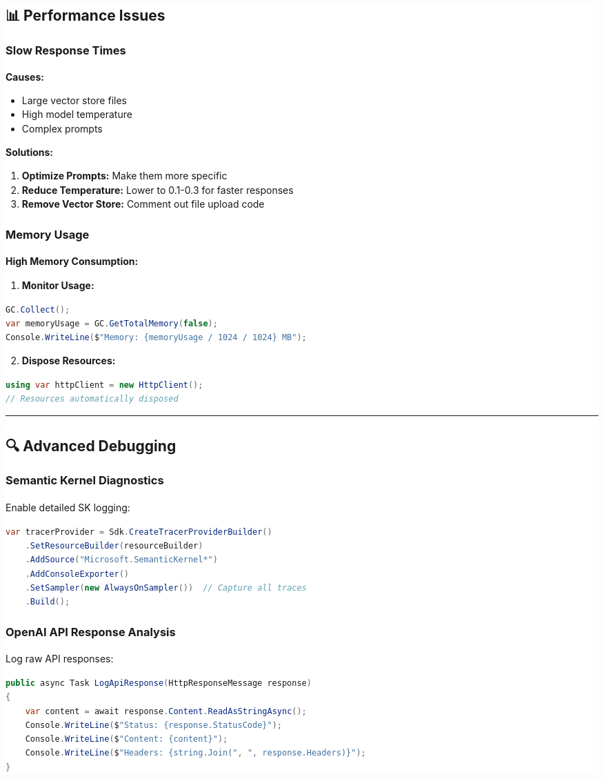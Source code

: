## 📊 Performance Issues

### Slow Response Times

**Causes:**
- Large vector store files
- High model temperature
- Complex prompts

**Solutions:**
1. **Optimize Prompts:** Make them more specific
2. **Reduce Temperature:** Lower to 0.1-0.3 for faster responses
3. **Remove Vector Store:** Comment out file upload code

### Memory Usage

**High Memory Consumption:**

1. **Monitor Usage:**
```csharp
GC.Collect();
var memoryUsage = GC.GetTotalMemory(false);
Console.WriteLine($"Memory: {memoryUsage / 1024 / 1024} MB");
```

2. **Dispose Resources:**
```csharp
using var httpClient = new HttpClient();
// Resources automatically disposed
```

---

## 🔍 Advanced Debugging

### Semantic Kernel Diagnostics

Enable detailed SK logging:

```csharp
var tracerProvider = Sdk.CreateTracerProviderBuilder()
    .SetResourceBuilder(resourceBuilder)
    .AddSource("Microsoft.SemanticKernel*")
    .AddConsoleExporter()
    .SetSampler(new AlwaysOnSampler())  // Capture all traces
    .Build();
```

### OpenAI API Response Analysis

Log raw API responses:

```csharp
public async Task LogApiResponse(HttpResponseMessage response)
{
    var content = await response.Content.ReadAsStringAsync();
    Console.WriteLine($"Status: {response.StatusCode}");
    Console.WriteLine($"Content: {content}");
    Console.WriteLine($"Headers: {string.Join(", ", response.Headers)}");
}
```
